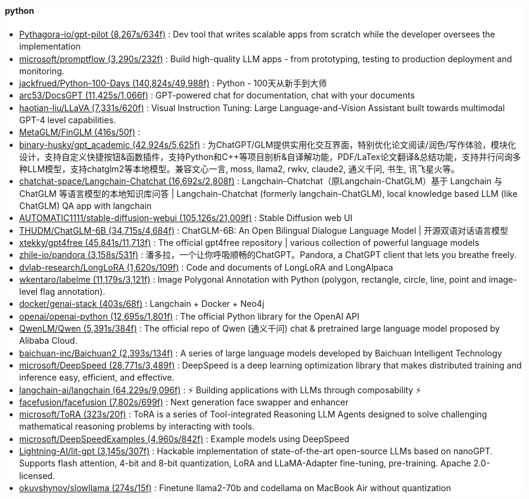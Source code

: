 #### python
* [Pythagora-io/gpt-pilot (8,267s/634f)](https://github.com/Pythagora-io/gpt-pilot) : Dev tool that writes scalable apps from scratch while the developer oversees the implementation
* [microsoft/promptflow (3,290s/232f)](https://github.com/microsoft/promptflow) : Build high-quality LLM apps - from prototyping, testing to production deployment and monitoring.
* [jackfrued/Python-100-Days (140,824s/49,988f)](https://github.com/jackfrued/Python-100-Days) : Python - 100天从新手到大师
* [arc53/DocsGPT (11,425s/1,066f)](https://github.com/arc53/DocsGPT) : GPT-powered chat for documentation, chat with your documents
* [haotian-liu/LLaVA (7,331s/620f)](https://github.com/haotian-liu/LLaVA) : Visual Instruction Tuning: Large Language-and-Vision Assistant built towards multimodal GPT-4 level capabilities.
* [MetaGLM/FinGLM (416s/50f)](https://github.com/MetaGLM/FinGLM) : 
* [binary-husky/gpt_academic (42,924s/5,625f)](https://github.com/binary-husky/gpt_academic) : 为ChatGPT/GLM提供实用化交互界面，特别优化论文阅读/润色/写作体验，模块化设计，支持自定义快捷按钮&函数插件，支持Python和C++等项目剖析&自译解功能，PDF/LaTex论文翻译&总结功能，支持并行问询多种LLM模型，支持chatglm2等本地模型。兼容文心一言, moss, llama2, rwkv, claude2, 通义千问, 书生, 讯飞星火等。
* [chatchat-space/Langchain-Chatchat (16,692s/2,808f)](https://github.com/chatchat-space/Langchain-Chatchat) : Langchain-Chatchat（原Langchain-ChatGLM）基于 Langchain 与 ChatGLM 等语言模型的本地知识库问答 | Langchain-Chatchat (formerly langchain-ChatGLM), local knowledge based LLM (like ChatGLM) QA app with langchain
* [AUTOMATIC1111/stable-diffusion-webui (105,126s/21,009f)](https://github.com/AUTOMATIC1111/stable-diffusion-webui) : Stable Diffusion web UI
* [THUDM/ChatGLM-6B (34,715s/4,684f)](https://github.com/THUDM/ChatGLM-6B) : ChatGLM-6B: An Open Bilingual Dialogue Language Model | 开源双语对话语言模型
* [xtekky/gpt4free (45,841s/11,713f)](https://github.com/xtekky/gpt4free) : The official gpt4free repository | various collection of powerful language models
* [zhile-io/pandora (3,158s/531f)](https://github.com/zhile-io/pandora) : 潘多拉，一个让你呼吸顺畅的ChatGPT。Pandora, a ChatGPT client that lets you breathe freely.
* [dvlab-research/LongLoRA (1,620s/109f)](https://github.com/dvlab-research/LongLoRA) : Code and documents of LongLoRA and LongAlpaca
* [wkentaro/labelme (11,179s/3,121f)](https://github.com/wkentaro/labelme) : Image Polygonal Annotation with Python (polygon, rectangle, circle, line, point and image-level flag annotation).
* [docker/genai-stack (403s/68f)](https://github.com/docker/genai-stack) : Langchain + Docker + Neo4j
* [openai/openai-python (12,695s/1,801f)](https://github.com/openai/openai-python) : The official Python library for the OpenAI API
* [QwenLM/Qwen (5,391s/384f)](https://github.com/QwenLM/Qwen) : The official repo of Qwen (通义千问) chat & pretrained large language model proposed by Alibaba Cloud.
* [baichuan-inc/Baichuan2 (2,393s/134f)](https://github.com/baichuan-inc/Baichuan2) : A series of large language models developed by Baichuan Intelligent Technology
* [microsoft/DeepSpeed (28,771s/3,489f)](https://github.com/microsoft/DeepSpeed) : DeepSpeed is a deep learning optimization library that makes distributed training and inference easy, efficient, and effective.
* [langchain-ai/langchain (64,229s/9,096f)](https://github.com/langchain-ai/langchain) : ⚡ Building applications with LLMs through composability ⚡
* [facefusion/facefusion (7,802s/699f)](https://github.com/facefusion/facefusion) : Next generation face swapper and enhancer
* [microsoft/ToRA (323s/20f)](https://github.com/microsoft/ToRA) : ToRA is a series of Tool-integrated Reasoning LLM Agents designed to solve challenging mathematical reasoning problems by interacting with tools.
* [microsoft/DeepSpeedExamples (4,960s/842f)](https://github.com/microsoft/DeepSpeedExamples) : Example models using DeepSpeed
* [Lightning-AI/lit-gpt (3,145s/307f)](https://github.com/Lightning-AI/lit-gpt) : Hackable implementation of state-of-the-art open-source LLMs based on nanoGPT. Supports flash attention, 4-bit and 8-bit quantization, LoRA and LLaMA-Adapter fine-tuning, pre-training. Apache 2.0-licensed.
* [okuvshynov/slowllama (274s/15f)](https://github.com/okuvshynov/slowllama) : Finetune llama2-70b and codellama on MacBook Air without quantization
